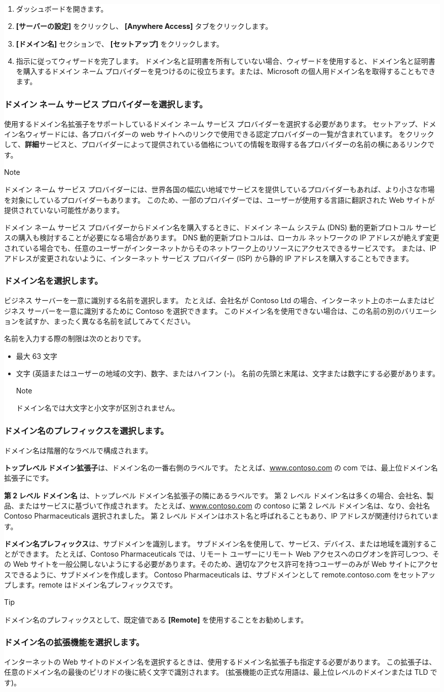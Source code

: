 1.  ダッシュボードを開きます。  
  
2.  **[サーバーの設定]** をクリックし、 **[Anywhere Access]** タブをクリックします。  
  
3.  **[ドメイン名]** セクションで、 **[セットアップ]** をクリックします。  
  
4.  指示に従ってウィザードを完了します。 ドメイン名と証明書を所有していない場合、ウィザードを使用すると、ドメイン名と証明書を購入するドメイン ネーム プロバイダーを見つけるのに役立ちます。または、Microsoft の個人用ドメイン名を取得することもできます。  
  
###  <a name="BKMK_ChooseProvider"></a> ドメイン ネーム サービス プロバイダーを選択します。  
 使用するドメイン名拡張子をサポートしているドメイン ネーム サービス プロバイダーを選択する必要があります。 セットアップ、ドメイン名ウィザードには、各プロバイダーの web サイトへのリンクで使用できる認定プロバイダーの一覧が含まれています。 をクリックして、**詳細**サービスと、プロバイダーによって提供されている価格についての情報を取得する各プロバイダーの名前の横にあるリンクです。  
  
> [!NOTE]
>  ドメイン ネーム サービス プロバイダーには、世界各国の幅広い地域でサービスを提供しているプロバイダーもあれば、より小さな市場を対象にしているプロバイダーもあります。 このため、一部のプロバイダーでは、ユーザーが使用する言語に翻訳された Web サイトが提供されていない可能性があります。  
  
 ドメイン ネーム サービス プロバイダーからドメイン名を購入するときに、ドメイン ネーム システム (DNS) 動的更新プロトコル サービスの購入も検討することが必要になる場合があります。 DNS 動的更新プロトコルは、ローカル ネットワークの IP アドレスが絶えず変更されている場合でも、任意のユーザーがインターネットからそのネットワーク上のリソースにアクセスできるサービスです。 または、IP アドレスが変更されないように、インターネット サービス プロバイダー (ISP) から静的 IP アドレスを購入することもできます。  
  
###  <a name="BKMK_ChooseDomainName"></a> ドメイン名を選択します。  
 ビジネス サーバーを一意に識別する名前を選択します。 たとえば、会社名が Contoso Ltd の場合、インターネット上のホームまたはビジネス サーバーを一意に識別するために Contoso を選択できます。 このドメイン名を使用できない場合は、この名前の別のバリエーションを試すか、まったく異なる名前を試してみてください。  
  
 名前を入力する際の制限は次のとおりです。  
  
-   最大 63 文字  
  
-   文字 (英語またはユーザーの地域の文字)、数字、またはハイフン (-)。 名前の先頭と末尾は、文字または数字にする必要があります。  
  
    > [!NOTE]
    >  ドメイン名では大文字と小文字が区別されません。  
  
###  <a name="BKMK_Prefixes"></a> ドメイン名のプレフィックスを選択します。  
 ドメイン名は階層的なラベルで構成されます。  
  
 **トップレベル ドメイン拡張子**は、ドメイン名の一番右側のラベルです。 たとえば、www.contoso.com の com では、最上位ドメイン名拡張子にです。  
  
 **第 2 レベル ドメイン名** は、トップレベル ドメイン名拡張子の隣にあるラベルです。 第 2 レベル ドメイン名は多くの場合、会社名、製品、またはサービスに基づいて作成されます。 たとえば、www.contoso.com の contoso に第 2 レベル ドメイン名は、なり、会社名 Contoso Pharmaceuticals 選択されました。 第 2 レベル ドメインはホスト名と呼ばれることもあり、IP アドレスが関連付けられています。  
  
 **ドメイン名プレフィックス**は、サブドメインを識別します。 サブドメイン名を使用して、サービス、デバイス、または地域を識別することができます。 たとえば、Contoso Pharmaceuticals では、リモート ユーザーにリモート Web アクセスへのログオンを許可しつつ、その Web サイトを一般公開しないようにする必要があります。そのため、適切なアクセス許可を持つユーザーのみが Web サイトにアクセスできるように、サブドメインを作成します。 Contoso Pharmaceuticals は、サブドメインとして remote.contoso.com をセットアップします。remote はドメイン名プレフィックスです。  
  
> [!TIP]
>  ドメイン名のプレフィックスとして、既定値である **[Remote]** を使用することをお勧めします。  
  
###  <a name="BKMK_Extension"></a> ドメイン名の拡張機能を選択します。  
 インターネットの Web サイトのドメイン名を選択するときは、使用するドメイン名拡張子も指定する必要があります。 この拡張子は、任意のドメイン名の最後のピリオドの後に続く文字で識別されます。 (拡張機能の正式な用語は、最上位レベルのドメインまたは TLD です)。  
  